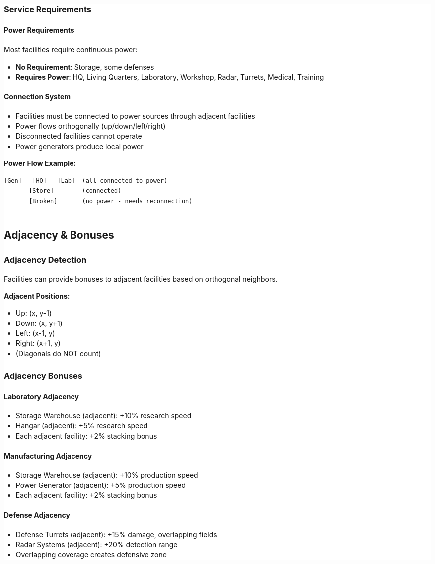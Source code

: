### Service Requirements

#### Power Requirements
Most facilities require continuous power:
- **No Requirement**: Storage, some defenses
- **Requires Power**: HQ, Living Quarters, Laboratory, Workshop, Radar, Turrets, Medical, Training

#### Connection System
- Facilities must be connected to power sources through adjacent facilities
- Power flows orthogonally (up/down/left/right)
- Disconnected facilities cannot operate
- Power generators produce local power

**Power Flow Example:**
```
[Gen] - [HQ] - [Lab]  (all connected to power)
       [Store]        (connected)
       [Broken]       (no power - needs reconnection)
```

---

## Adjacency & Bonuses

### Adjacency Detection
Facilities can provide bonuses to adjacent facilities based on orthogonal neighbors.

**Adjacent Positions:**
- Up: (x, y-1)
- Down: (x, y+1)
- Left: (x-1, y)
- Right: (x+1, y)
- (Diagonals do NOT count)

### Adjacency Bonuses

#### Laboratory Adjacency
- Storage Warehouse (adjacent): +10% research speed
- Hangar (adjacent): +5% research speed
- Each adjacent facility: +2% stacking bonus

#### Manufacturing Adjacency
- Storage Warehouse (adjacent): +10% production speed
- Power Generator (adjacent): +5% production speed
- Each adjacent facility: +2% stacking bonus

#### Defense Adjacency
- Defense Turrets (adjacent): +15% damage, overlapping fields
- Radar Systems (adjacent): +20% detection range
- Overlapping coverage creates defensive zone
